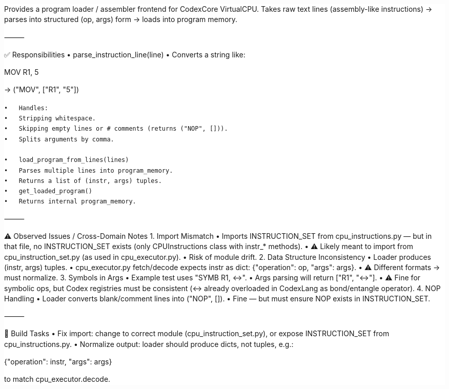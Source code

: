 Provides a program loader / assembler frontend for CodexCore VirtualCPU.
Takes raw text lines (assembly-like instructions) → parses into structured (op, args) form → loads into program memory.

⸻

✅ Responsibilities
	•	parse_instruction_line(line)
	•	Converts a string like:

MOV R1, 5    

→ ("MOV", ["R1", "5"])

	•	Handles:
	•	Stripping whitespace.
	•	Skipping empty lines or # comments (returns ("NOP", [])).
	•	Splits arguments by comma.

	•	load_program_from_lines(lines)
	•	Parses multiple lines into program_memory.
	•	Returns a list of (instr, args) tuples.
	•	get_loaded_program()
	•	Returns internal program_memory.

⸻

⚠️ Observed Issues / Cross-Domain Notes
	1.	Import Mismatch
	•	Imports INSTRUCTION_SET from cpu_instructions.py — but in that file, no INSTRUCTION_SET exists (only CPUInstructions class with instr_* methods).
	•	⚠️ Likely meant to import from cpu_instruction_set.py (as used in cpu_executor.py).
	•	Risk of module drift.
	2.	Data Structure Inconsistency
	•	Loader produces (instr, args) tuples.
	•	cpu_executor.py fetch/decode expects instr as dict: {"operation": op, "args": args}.
	•	⚠️ Different formats → must normalize.
	3.	Symbols in Args
	•	Example test uses "SYMB R1, ↔".
	•	Args parsing will return ["R1", "↔"].
	•	⚠️ Fine for symbolic ops, but Codex registries must be consistent (↔ already overloaded in CodexLang as bond/entangle operator).
	4.	NOP Handling
	•	Loader converts blank/comment lines into ("NOP", []).
	•	Fine — but must ensure NOP exists in INSTRUCTION_SET.

⸻

📌 Build Tasks
	•	Fix import: change to correct module (cpu_instruction_set.py), or expose INSTRUCTION_SET from cpu_instructions.py.
	•	Normalize output: loader should produce dicts, not tuples, e.g.:

{"operation": instr, "args": args}

to match cpu_executor.decode.
